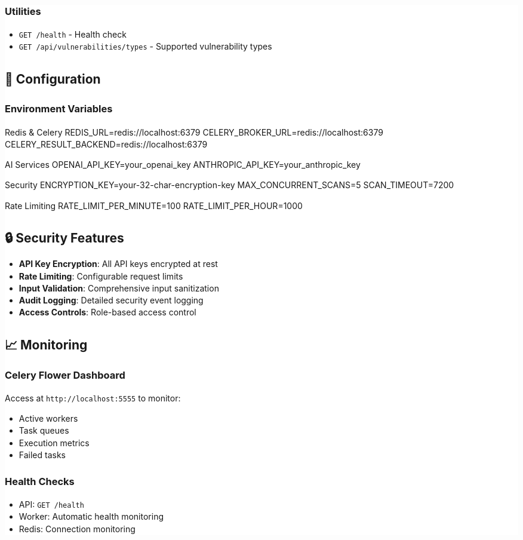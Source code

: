 ### Utilities
- `GET /health` - Health check
- `GET /api/vulnerabilities/types` - Supported vulnerability types

## 🔧 Configuration

### Environment Variables



Redis & Celery
REDIS_URL=redis://localhost:6379
CELERY_BROKER_URL=redis://localhost:6379
CELERY_RESULT_BACKEND=redis://localhost:6379

AI Services
OPENAI_API_KEY=your_openai_key
ANTHROPIC_API_KEY=your_anthropic_key

Security
ENCRYPTION_KEY=your-32-char-encryption-key
MAX_CONCURRENT_SCANS=5
SCAN_TIMEOUT=7200

Rate Limiting
RATE_LIMIT_PER_MINUTE=100
RATE_LIMIT_PER_HOUR=1000




## 🔒 Security Features

- **API Key Encryption**: All API keys encrypted at rest
- **Rate Limiting**: Configurable request limits
- **Input Validation**: Comprehensive input sanitization
- **Audit Logging**: Detailed security event logging
- **Access Controls**: Role-based access control

## 📈 Monitoring

### Celery Flower Dashboard
Access at `http://localhost:5555` to monitor:
- Active workers
- Task queues
- Execution metrics
- Failed tasks

### Health Checks
- API: `GET /health`
- Worker: Automatic health monitoring
- Redis: Connection monitoring
